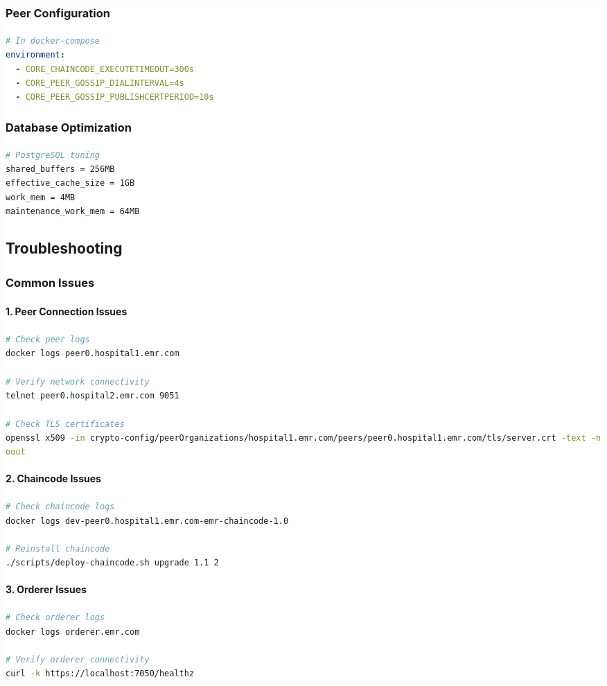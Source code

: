 ### Peer Configuration

```yaml
# In docker-compose
environment:
  - CORE_CHAINCODE_EXECUTETIMEOUT=300s
  - CORE_PEER_GOSSIP_DIALINTERVAL=4s
  - CORE_PEER_GOSSIP_PUBLISHCERTPERIOD=10s
```

### Database Optimization

```bash
# PostgreSQL tuning
shared_buffers = 256MB
effective_cache_size = 1GB
work_mem = 4MB
maintenance_work_mem = 64MB
```

## Troubleshooting

### Common Issues

#### 1. Peer Connection Issues

```bash
# Check peer logs
docker logs peer0.hospital1.emr.com

# Verify network connectivity
telnet peer0.hospital2.emr.com 9051

# Check TLS certificates
openssl x509 -in crypto-config/peerOrganizations/hospital1.emr.com/peers/peer0.hospital1.emr.com/tls/server.crt -text -noout
```

#### 2. Chaincode Issues

```bash
# Check chaincode logs
docker logs dev-peer0.hospital1.emr.com-emr-chaincode-1.0

# Reinstall chaincode
./scripts/deploy-chaincode.sh upgrade 1.1 2
```

#### 3. Orderer Issues

```bash
# Check orderer logs
docker logs orderer.emr.com

# Verify orderer connectivity
curl -k https://localhost:7050/healthz
```
